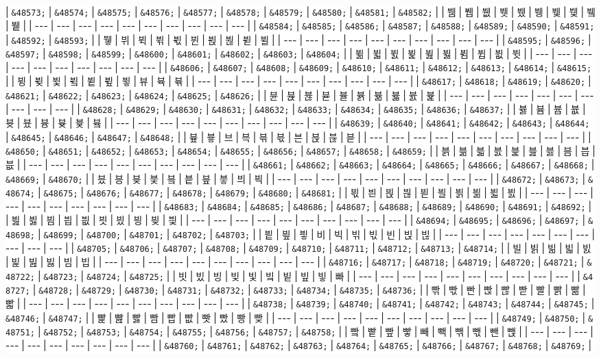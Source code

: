 | `&48573;` | `&48574;` | `&48575;` | `&48576;` | `&48577;` | `&48578;` | `&48579;` | `&48580;` | `&48581;` | `&48582;` | 
| &#48584; | &#48585; | &#48586; | &#48587; | &#48588; | &#48589; | &#48590; | &#48591; | &#48592; | &#48593; | 
|  --- |  --- |  --- |  --- |  --- |  --- |  --- |  --- |  --- |  --- | 
| `&48584;` | `&48585;` | `&48586;` | `&48587;` | `&48588;` | `&48589;` | `&48590;` | `&48591;` | `&48592;` | `&48593;` | 
| &#48595; | &#48596; | &#48597; | &#48598; | &#48599; | &#48600; | &#48601; | &#48602; | &#48603; | &#48604; | 
|  --- |  --- |  --- |  --- |  --- |  --- |  --- |  --- |  --- |  --- | 
| `&48595;` | `&48596;` | `&48597;` | `&48598;` | `&48599;` | `&48600;` | `&48601;` | `&48602;` | `&48603;` | `&48604;` | 
| &#48606; | &#48607; | &#48608; | &#48609; | &#48610; | &#48611; | &#48612; | &#48613; | &#48614; | &#48615; | 
|  --- |  --- |  --- |  --- |  --- |  --- |  --- |  --- |  --- |  --- | 
| `&48606;` | `&48607;` | `&48608;` | `&48609;` | `&48610;` | `&48611;` | `&48612;` | `&48613;` | `&48614;` | `&48615;` | 
| &#48617; | &#48618; | &#48619; | &#48620; | &#48621; | &#48622; | &#48623; | &#48624; | &#48625; | &#48626; | 
|  --- |  --- |  --- |  --- |  --- |  --- |  --- |  --- |  --- |  --- | 
| `&48617;` | `&48618;` | `&48619;` | `&48620;` | `&48621;` | `&48622;` | `&48623;` | `&48624;` | `&48625;` | `&48626;` | 
| &#48628; | &#48629; | &#48630; | &#48631; | &#48632; | &#48633; | &#48634; | &#48635; | &#48636; | &#48637; | 
|  --- |  --- |  --- |  --- |  --- |  --- |  --- |  --- |  --- |  --- | 
| `&48628;` | `&48629;` | `&48630;` | `&48631;` | `&48632;` | `&48633;` | `&48634;` | `&48635;` | `&48636;` | `&48637;` | 
| &#48639; | &#48640; | &#48641; | &#48642; | &#48643; | &#48644; | &#48645; | &#48646; | &#48647; | &#48648; | 
|  --- |  --- |  --- |  --- |  --- |  --- |  --- |  --- |  --- |  --- | 
| `&48639;` | `&48640;` | `&48641;` | `&48642;` | `&48643;` | `&48644;` | `&48645;` | `&48646;` | `&48647;` | `&48648;` | 
| &#48650; | &#48651; | &#48652; | &#48653; | &#48654; | &#48655; | &#48656; | &#48657; | &#48658; | &#48659; | 
|  --- |  --- |  --- |  --- |  --- |  --- |  --- |  --- |  --- |  --- | 
| `&48650;` | `&48651;` | `&48652;` | `&48653;` | `&48654;` | `&48655;` | `&48656;` | `&48657;` | `&48658;` | `&48659;` | 
| &#48661; | &#48662; | &#48663; | &#48664; | &#48665; | &#48666; | &#48667; | &#48668; | &#48669; | &#48670; | 
|  --- |  --- |  --- |  --- |  --- |  --- |  --- |  --- |  --- |  --- | 
| `&48661;` | `&48662;` | `&48663;` | `&48664;` | `&48665;` | `&48666;` | `&48667;` | `&48668;` | `&48669;` | `&48670;` | 
| &#48672; | &#48673; | &#48674; | &#48675; | &#48676; | &#48677; | &#48678; | &#48679; | &#48680; | &#48681; | 
|  --- |  --- |  --- |  --- |  --- |  --- |  --- |  --- |  --- |  --- | 
| `&48672;` | `&48673;` | `&48674;` | `&48675;` | `&48676;` | `&48677;` | `&48678;` | `&48679;` | `&48680;` | `&48681;` | 
| &#48683; | &#48684; | &#48685; | &#48686; | &#48687; | &#48688; | &#48689; | &#48690; | &#48691; | &#48692; | 
|  --- |  --- |  --- |  --- |  --- |  --- |  --- |  --- |  --- |  --- | 
| `&48683;` | `&48684;` | `&48685;` | `&48686;` | `&48687;` | `&48688;` | `&48689;` | `&48690;` | `&48691;` | `&48692;` | 
| &#48694; | &#48695; | &#48696; | &#48697; | &#48698; | &#48699; | &#48700; | &#48701; | &#48702; | &#48703; | 
|  --- |  --- |  --- |  --- |  --- |  --- |  --- |  --- |  --- |  --- | 
| `&48694;` | `&48695;` | `&48696;` | `&48697;` | `&48698;` | `&48699;` | `&48700;` | `&48701;` | `&48702;` | `&48703;` | 
| &#48705; | &#48706; | &#48707; | &#48708; | &#48709; | &#48710; | &#48711; | &#48712; | &#48713; | &#48714; | 
|  --- |  --- |  --- |  --- |  --- |  --- |  --- |  --- |  --- |  --- | 
| `&48705;` | `&48706;` | `&48707;` | `&48708;` | `&48709;` | `&48710;` | `&48711;` | `&48712;` | `&48713;` | `&48714;` | 
| &#48716; | &#48717; | &#48718; | &#48719; | &#48720; | &#48721; | &#48722; | &#48723; | &#48724; | &#48725; | 
|  --- |  --- |  --- |  --- |  --- |  --- |  --- |  --- |  --- |  --- | 
| `&48716;` | `&48717;` | `&48718;` | `&48719;` | `&48720;` | `&48721;` | `&48722;` | `&48723;` | `&48724;` | `&48725;` | 
| &#48727; | &#48728; | &#48729; | &#48730; | &#48731; | &#48732; | &#48733; | &#48734; | &#48735; | &#48736; | 
|  --- |  --- |  --- |  --- |  --- |  --- |  --- |  --- |  --- |  --- | 
| `&48727;` | `&48728;` | `&48729;` | `&48730;` | `&48731;` | `&48732;` | `&48733;` | `&48734;` | `&48735;` | `&48736;` | 
| &#48738; | &#48739; | &#48740; | &#48741; | &#48742; | &#48743; | &#48744; | &#48745; | &#48746; | &#48747; | 
|  --- |  --- |  --- |  --- |  --- |  --- |  --- |  --- |  --- |  --- | 
| `&48738;` | `&48739;` | `&48740;` | `&48741;` | `&48742;` | `&48743;` | `&48744;` | `&48745;` | `&48746;` | `&48747;` | 
| &#48749; | &#48750; | &#48751; | &#48752; | &#48753; | &#48754; | &#48755; | &#48756; | &#48757; | &#48758; | 
|  --- |  --- |  --- |  --- |  --- |  --- |  --- |  --- |  --- |  --- | 
| `&48749;` | `&48750;` | `&48751;` | `&48752;` | `&48753;` | `&48754;` | `&48755;` | `&48756;` | `&48757;` | `&48758;` | 
| &#48760; | &#48761; | &#48762; | &#48763; | &#48764; | &#48765; | &#48766; | &#48767; | &#48768; | &#48769; | 
|  --- |  --- |  --- |  --- |  --- |  --- |  --- |  --- |  --- |  --- | 
| `&48760;` | `&48761;` | `&48762;` | `&48763;` | `&48764;` | `&48765;` | `&48766;` | `&48767;` | `&48768;` | `&48769;` | 